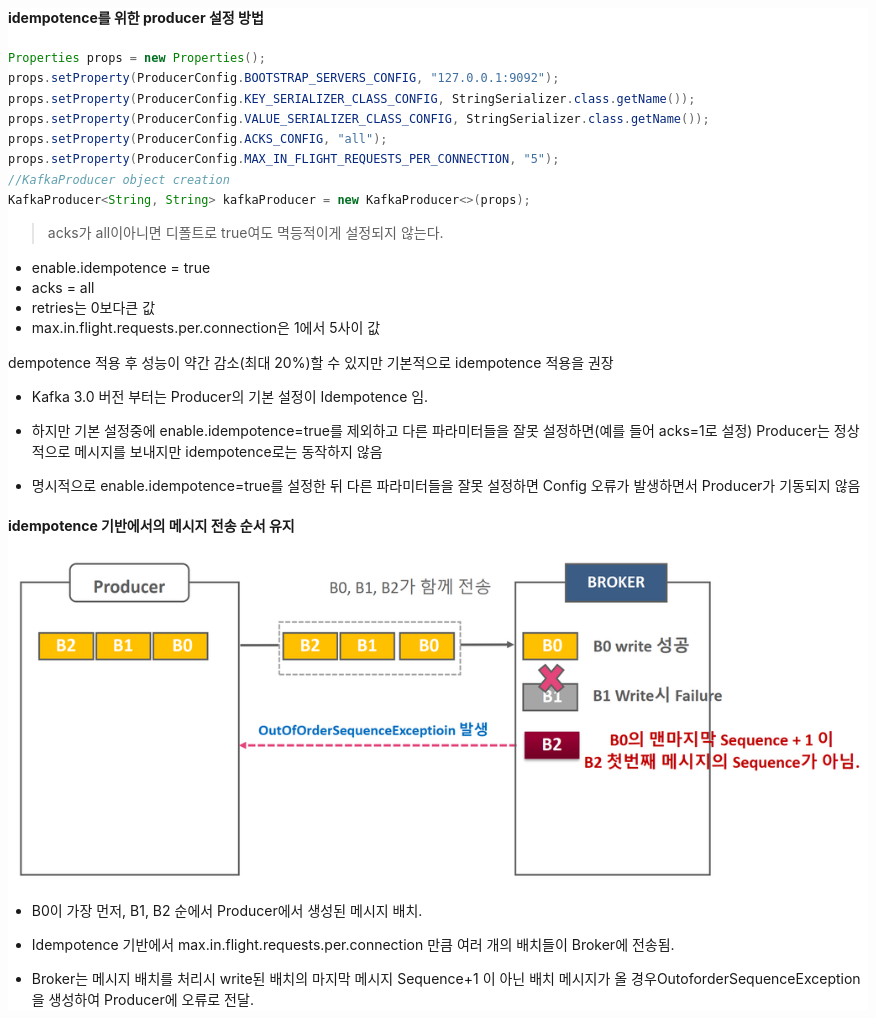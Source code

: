 
#### idempotence를 위한 producer 설정 방법

```java
Properties props = new Properties();
props.setProperty(ProducerConfig.BOOTSTRAP_SERVERS_CONFIG, "127.0.0.1:9092");
props.setProperty(ProducerConfig.KEY_SERIALIZER_CLASS_CONFIG, StringSerializer.class.getName());
props.setProperty(ProducerConfig.VALUE_SERIALIZER_CLASS_CONFIG, StringSerializer.class.getName());
props.setProperty(ProducerConfig.ACKS_CONFIG, "all");
props.setProperty(ProducerConfig.MAX_IN_FLIGHT_REQUESTS_PER_CONNECTION, "5");
//KafkaProducer object creation
KafkaProducer<String, String> kafkaProducer = new KafkaProducer<>(props);
```

> acks가 all이아니면 디폴트로 true여도 멱등적이게 설정되지 않는다. 

- enable.idempotence = true
- ﻿﻿acks = all
- ﻿retries는 0보다큰 값
- ﻿﻿max.in.flight.requests.per.connection은 1에서 5사이 값

dempotence 적용 후 성능이 약간 감소(최대 20%)할 수 있지만 기본적으로 idempotence 적용을 권장

* Kafka 3.0 버전 부터는 Producer의 기본 설정이 Idempotence 임.

* 하지만 기본 설정중에 enable.idempotence=true를 제외하고 다른 파라미터들을 잘못 설정하면(예를 들어 acks=1로 설정) Producer는 정상적으로 메시지를 보내지만 idempotence로는 동작하지 않음

* 명시적으로 enable.idempotence=true를 설정한 뒤 다른 파라미터들을 잘못 설정하면 Config 오류가 발생하면서 Producer가 기동되지 않음

#### idempotence 기반에서의 메시지 전송 순서 유지

![image-20250107211058888](./images//image-20250107211058888.png)

* B0이 가장 먼저, B1, B2 순에서 Producer에서 생성된 메시지 배치.

* Idempotence 기반에서 max.in.flight.requests.per.connection 만큼 여러 개의 배치들이 Broker에 전송됨.

* Broker는 메시지 배치를 처리시 write된 배치의 마지막 메시지 Sequence+1 이 아닌 배치 메시지가 올 경우OutoforderSequenceException을 생성하여 Producer에 오류로 전달.

